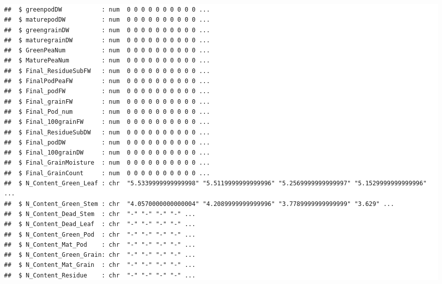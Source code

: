     ##  $ greenpodDW           : num  0 0 0 0 0 0 0 0 0 0 ...
    ##  $ maturepodDW          : num  0 0 0 0 0 0 0 0 0 0 ...
    ##  $ greengrainDW         : num  0 0 0 0 0 0 0 0 0 0 ...
    ##  $ maturegrainDW        : num  0 0 0 0 0 0 0 0 0 0 ...
    ##  $ GreenPeaNum          : num  0 0 0 0 0 0 0 0 0 0 ...
    ##  $ MaturePeaNum         : num  0 0 0 0 0 0 0 0 0 0 ...
    ##  $ Final_ResidueSubFW   : num  0 0 0 0 0 0 0 0 0 0 ...
    ##  $ FinalPodPeaFW        : num  0 0 0 0 0 0 0 0 0 0 ...
    ##  $ Final_podFW          : num  0 0 0 0 0 0 0 0 0 0 ...
    ##  $ Final_grainFW        : num  0 0 0 0 0 0 0 0 0 0 ...
    ##  $ Final_Pod_num        : num  0 0 0 0 0 0 0 0 0 0 ...
    ##  $ Final_100grainFW     : num  0 0 0 0 0 0 0 0 0 0 ...
    ##  $ Final_ResidueSubDW   : num  0 0 0 0 0 0 0 0 0 0 ...
    ##  $ Final_podDW          : num  0 0 0 0 0 0 0 0 0 0 ...
    ##  $ Final_100grainDW     : num  0 0 0 0 0 0 0 0 0 0 ...
    ##  $ Final_GrainMoisture  : num  0 0 0 0 0 0 0 0 0 0 ...
    ##  $ Final_GrainCount     : num  0 0 0 0 0 0 0 0 0 0 ...
    ##  $ N_Content_Green_Leaf : chr  "5.5339999999999998" "5.5119999999999996" "5.2569999999999997" "5.1529999999999996" ...
    ##  $ N_Content_Green_Stem : chr  "4.0570000000000004" "4.2089999999999996" "3.7789999999999999" "3.629" ...
    ##  $ N_Content_Dead_Stem  : chr  "-" "-" "-" "-" ...
    ##  $ N_Content_Dead_Leaf  : chr  "-" "-" "-" "-" ...
    ##  $ N_Content_Green_Pod  : chr  "-" "-" "-" "-" ...
    ##  $ N_Content_Mat_Pod    : chr  "-" "-" "-" "-" ...
    ##  $ N_Content_Green_Grain: chr  "-" "-" "-" "-" ...
    ##  $ N_Content_Mat_Grain  : chr  "-" "-" "-" "-" ...
    ##  $ N_Content_Residue    : chr  "-" "-" "-" "-" ...

